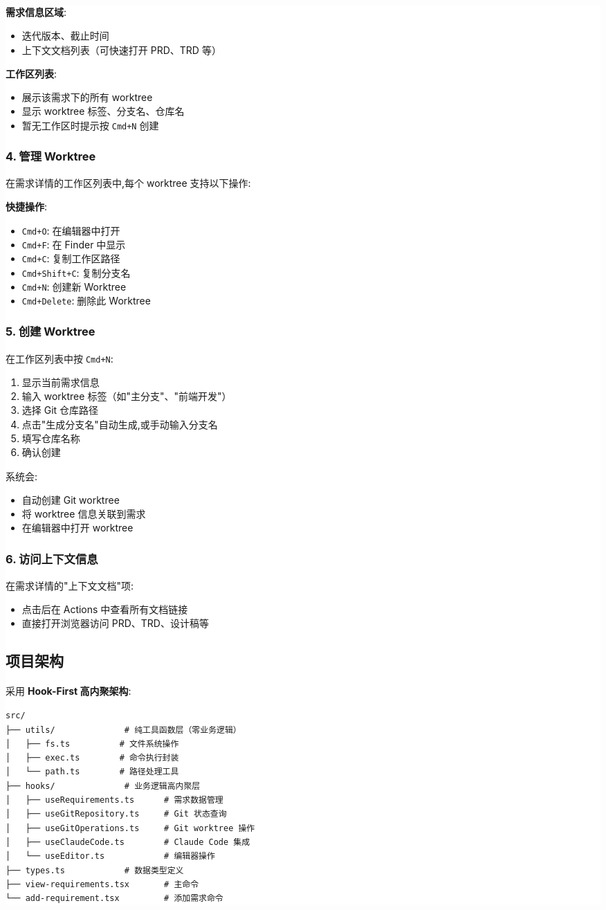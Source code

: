 **需求信息区域**:
- 迭代版本、截止时间
- 上下文文档列表（可快速打开 PRD、TRD 等）

**工作区列表**:
- 展示该需求下的所有 worktree
- 显示 worktree 标签、分支名、仓库名
- 暂无工作区时提示按 `Cmd+N` 创建

### 4. 管理 Worktree

在需求详情的工作区列表中,每个 worktree 支持以下操作:

**快捷操作**:
- `Cmd+O`: 在编辑器中打开
- `Cmd+F`: 在 Finder 中显示
- `Cmd+C`: 复制工作区路径
- `Cmd+Shift+C`: 复制分支名
- `Cmd+N`: 创建新 Worktree
- `Cmd+Delete`: 删除此 Worktree

### 5. 创建 Worktree

在工作区列表中按 `Cmd+N`:

1. 显示当前需求信息
2. 输入 worktree 标签（如"主分支"、"前端开发"）
3. 选择 Git 仓库路径
4. 点击"生成分支名"自动生成,或手动输入分支名
5. 填写仓库名称
6. 确认创建

系统会:
- 自动创建 Git worktree
- 将 worktree 信息关联到需求
- 在编辑器中打开 worktree

### 6. 访问上下文信息

在需求详情的"上下文文档"项:
- 点击后在 Actions 中查看所有文档链接
- 直接打开浏览器访问 PRD、TRD、设计稿等

## 项目架构

采用 **Hook-First 高内聚架构**:

```
src/
├── utils/              # 纯工具函数层（零业务逻辑）
│   ├── fs.ts          # 文件系统操作
│   ├── exec.ts        # 命令执行封装
│   └── path.ts        # 路径处理工具
├── hooks/              # 业务逻辑高内聚层
│   ├── useRequirements.ts      # 需求数据管理
│   ├── useGitRepository.ts     # Git 状态查询
│   ├── useGitOperations.ts     # Git worktree 操作
│   ├── useClaudeCode.ts        # Claude Code 集成
│   └── useEditor.ts            # 编辑器操作
├── types.ts            # 数据类型定义
├── view-requirements.tsx       # 主命令
└── add-requirement.tsx         # 添加需求命令
```
